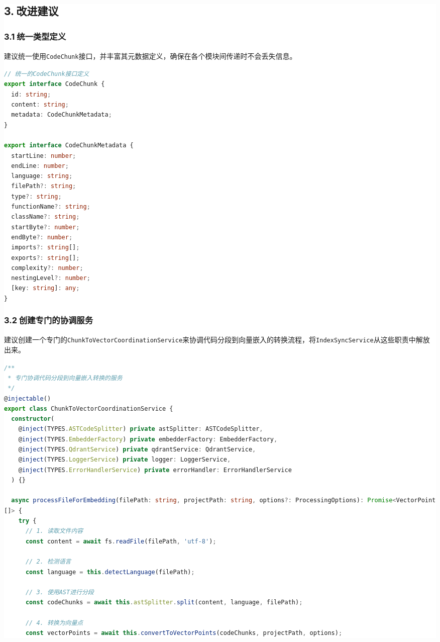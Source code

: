 ## 3. 改进建议

### 3.1 统一类型定义

建议统一使用`CodeChunk`接口，并丰富其元数据定义，确保在各个模块间传递时不会丢失信息。

```typescript
// 统一的CodeChunk接口定义
export interface CodeChunk {
  id: string;
  content: string;
  metadata: CodeChunkMetadata;
}

export interface CodeChunkMetadata {
  startLine: number;
  endLine: number;
  language: string;
  filePath?: string;
  type?: string;
  functionName?: string;
  className?: string;
  startByte?: number;
  endByte?: number;
  imports?: string[];
  exports?: string[];
  complexity?: number;
  nestingLevel?: number;
  [key: string]: any;
}
```

### 3.2 创建专门的协调服务

建议创建一个专门的`ChunkToVectorCoordinationService`来协调代码分段到向量嵌入的转换流程，将`IndexSyncService`从这些职责中解放出来。

```typescript
/**
 * 专门协调代码分段到向量嵌入转换的服务
 */
@injectable()
export class ChunkToVectorCoordinationService {
  constructor(
    @inject(TYPES.ASTCodeSplitter) private astSplitter: ASTCodeSplitter,
    @inject(TYPES.EmbedderFactory) private embedderFactory: EmbedderFactory,
    @inject(TYPES.QdrantService) private qdrantService: QdrantService,
    @inject(TYPES.LoggerService) private logger: LoggerService,
    @inject(TYPES.ErrorHandlerService) private errorHandler: ErrorHandlerService
  ) {}

  async processFileForEmbedding(filePath: string, projectPath: string, options?: ProcessingOptions): Promise<VectorPoint[]> {
    try {
      // 1. 读取文件内容
      const content = await fs.readFile(filePath, 'utf-8');
      
      // 2. 检测语言
      const language = this.detectLanguage(filePath);
      
      // 3. 使用AST进行分段
      const codeChunks = await this.astSplitter.split(content, language, filePath);
      
      // 4. 转换为向量点
      const vectorPoints = await this.convertToVectorPoints(codeChunks, projectPath, options);
```